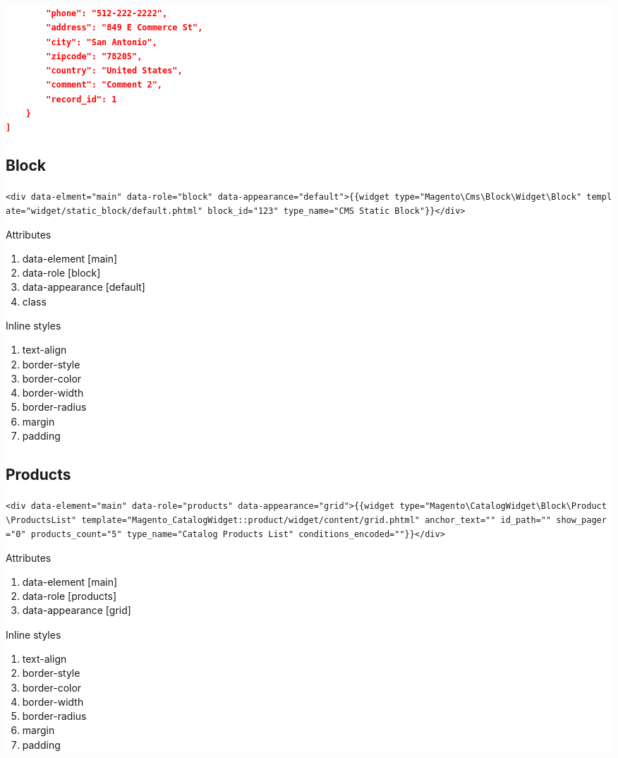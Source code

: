 ``` json
        "phone": "512-222-2222",
        "address": "849 E Commerce St",
        "city": "San Antonio",
        "zipcode": "78205",
        "country": "United States",
        "comment": "Comment 2",
        "record_id": 1
    }
]
```

## Block

```
<div data-elment="main" data-role="block" data-appearance="default">{{widget type="Magento\Cms\Block\Widget\Block" template="widget/static_block/default.phtml" block_id="123" type_name="CMS Static Block"}}</div>
```

Attributes
1. data-element [main]
2. data-role [block]
3. data-appearance [default]
4. class

Inline styles
1. text-align
2. border-style
3. border-color
4. border-width
5. border-radius
6. margin
7. padding

## Products

```
<div data-element="main" data-role="products" data-appearance="grid">{{widget type="Magento\CatalogWidget\Block\Product\ProductsList" template="Magento_CatalogWidget::product/widget/content/grid.phtml" anchor_text="" id_path="" show_pager="0" products_count="5" type_name="Catalog Products List" conditions_encoded=""}}</div>
```

Attributes
1. data-element [main]
2. data-role [products]
3. data-appearance [grid]

Inline styles
1. text-align
2. border-style
3. border-color
4. border-width
5. border-radius
6. margin
7. padding


[Introduction]: README.md
[Contribution guide]: CONTRIBUTING.md
[Installation guide]: install.md
[Developer documentation]: developer-documentation.md
[Architecture overview]: architecture-overview.md
[BlueFoot to PageBuilder data migration]: bluefoot-data-migration.md
[Third-party content type migration]: new-content-type-example.md
[Iconography]: iconography.md
[Add image uploader to content type]: image-uploader.md
[Module integration]: module-integration.md
[Additional data configuration]: custom-configuration.md
[Content type configuration]: content-type-configuration.md
[How to add a new content type]: how-to-add-new-content-type.md
[Events]: events.md
[Bindings]: bindings.md
[Master format]: master-format.md
[Visual select]: visual-select.md
[Reuse product conditions in content types]: product-conditions.md
[Store component master format as widget directive]: widget-directive.md
[Render a backend content type preview]: content-type-preview.md
[Use the block chooser UI component]: block-chooser-component.md
[Custom Toolbar]: toolbar.md
[Full width page layouts]: full-width-page-layouts.md
[Add image uploader to content type]: image-uploader.md
[Roadmap and Known Issues]: roadmap.md